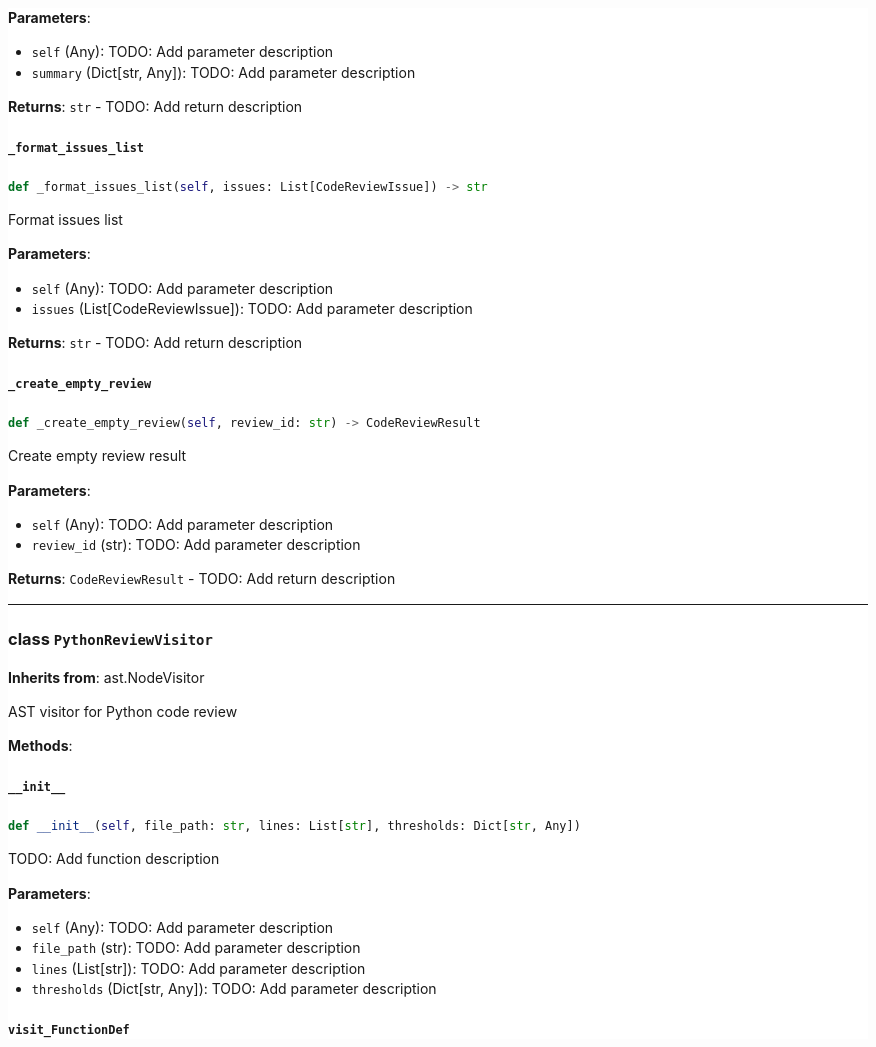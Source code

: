 **Parameters**:
- `self` (Any): TODO: Add parameter description
- `summary` (Dict[str, Any]): TODO: Add parameter description

**Returns**: `str` - TODO: Add return description

#### `_format_issues_list`

```python
def _format_issues_list(self, issues: List[CodeReviewIssue]) -> str
```

Format issues list

**Parameters**:
- `self` (Any): TODO: Add parameter description
- `issues` (List[CodeReviewIssue]): TODO: Add parameter description

**Returns**: `str` - TODO: Add return description

#### `_create_empty_review`

```python
def _create_empty_review(self, review_id: str) -> CodeReviewResult
```

Create empty review result

**Parameters**:
- `self` (Any): TODO: Add parameter description
- `review_id` (str): TODO: Add parameter description

**Returns**: `CodeReviewResult` - TODO: Add return description

---

### class `PythonReviewVisitor`

**Inherits from**: ast.NodeVisitor

AST visitor for Python code review

**Methods**:

#### `__init__`

```python
def __init__(self, file_path: str, lines: List[str], thresholds: Dict[str, Any])
```

TODO: Add function description

**Parameters**:
- `self` (Any): TODO: Add parameter description
- `file_path` (str): TODO: Add parameter description
- `lines` (List[str]): TODO: Add parameter description
- `thresholds` (Dict[str, Any]): TODO: Add parameter description

#### `visit_FunctionDef`
